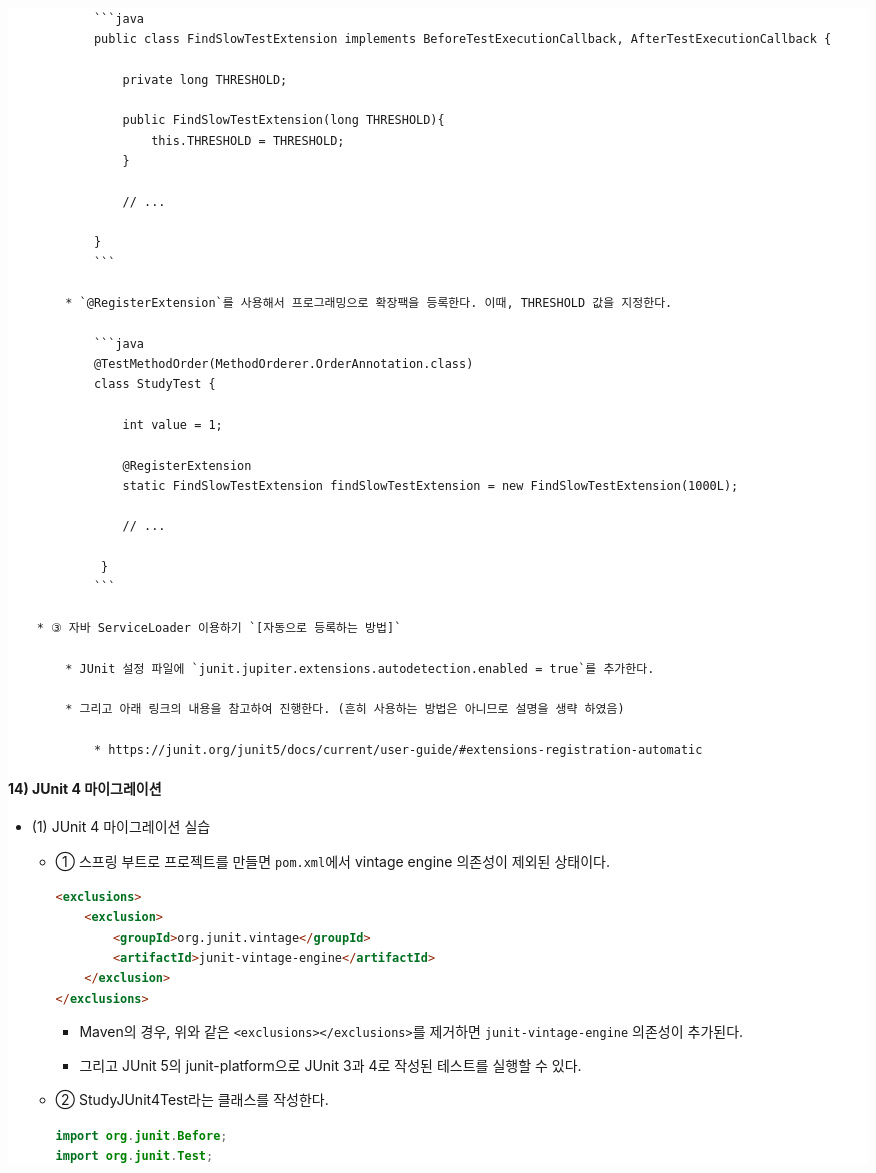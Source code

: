                 ```java
                public class FindSlowTestExtension implements BeforeTestExecutionCallback, AfterTestExecutionCallback {
                
                    private long THRESHOLD;
                    
                    public FindSlowTestExtension(long THRESHOLD){
                        this.THRESHOLD = THRESHOLD;
                    }
                    
                    // ...
                
                }
                ```

            * `@RegisterExtension`를 사용해서 프로그래밍으로 확장팩을 등록한다. 이때, THRESHOLD 값을 지정한다.
            
                ```java
                @TestMethodOrder(MethodOrderer.OrderAnnotation.class)
                class StudyTest {
                
                    int value = 1;
                
                    @RegisterExtension
                    static FindSlowTestExtension findSlowTestExtension = new FindSlowTestExtension(1000L);
                            
                    // ...
                            
                 }
                ```

        * ③ 자바 ServiceLoader 이용하기 `[자동으로 등록하는 방법]`
        
            * JUnit 설정 파일에 `junit.jupiter.extensions.autodetection.enabled = true`를 추가한다.
    
            * 그리고 아래 링크의 내용을 참고하여 진행한다. (흔히 사용하는 방법은 아니므로 설명을 생략 하였음)
            
                * https://junit.org/junit5/docs/current/user-guide/#extensions-registration-automatic
            
#### 14) JUnit 4 마이그레이션

* (1) JUnit 4 마이그레이션 실습

    * ① 스프링 부트로 프로젝트를 만들면 `pom.xml`에서 vintage engine 의존성이 제외된 상태이다.
        
        ```html
        <exclusions>
            <exclusion>
                <groupId>org.junit.vintage</groupId>
                <artifactId>junit-vintage-engine</artifactId>
            </exclusion>
        </exclusions>
        ```
         
        * Maven의 경우, 위와 같은 `<exclusions></exclusions>`를 제거하면 `junit-vintage-engine` 의존성이 추가된다.
        
        * 그리고 JUnit 5의 junit-platform으로 JUnit 3과 4로 작성된 테스트를 실행할 수 있다.
       
    * ② StudyJUnit4Test라는 클래스를 작성한다.
        
        ```java
        import org.junit.Before;
        import org.junit.Test;
        